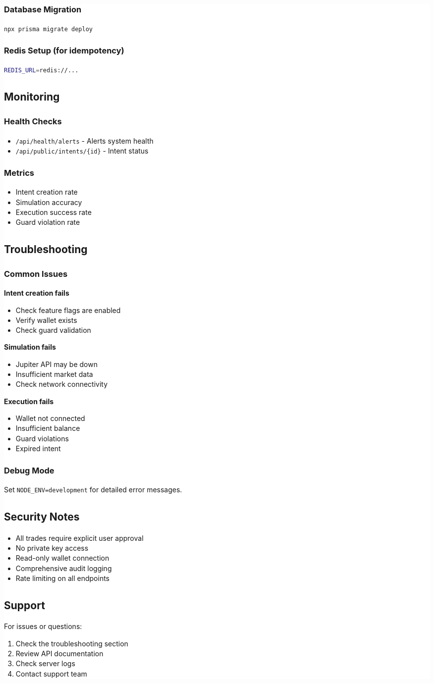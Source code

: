 ### Database Migration
```bash
npx prisma migrate deploy
```

### Redis Setup (for idempotency)
```bash
REDIS_URL=redis://...
```

## Monitoring

### Health Checks
- `/api/health/alerts` - Alerts system health
- `/api/public/intents/{id}` - Intent status

### Metrics
- Intent creation rate
- Simulation accuracy
- Execution success rate
- Guard violation rate

## Troubleshooting

### Common Issues

**Intent creation fails**
- Check feature flags are enabled
- Verify wallet exists
- Check guard validation

**Simulation fails**
- Jupiter API may be down
- Insufficient market data
- Check network connectivity

**Execution fails**
- Wallet not connected
- Insufficient balance
- Guard violations
- Expired intent

### Debug Mode
Set `NODE_ENV=development` for detailed error messages.

## Security Notes

- All trades require explicit user approval
- No private key access
- Read-only wallet connection
- Comprehensive audit logging
- Rate limiting on all endpoints

## Support

For issues or questions:
1. Check the troubleshooting section
2. Review API documentation
3. Check server logs
4. Contact support team
